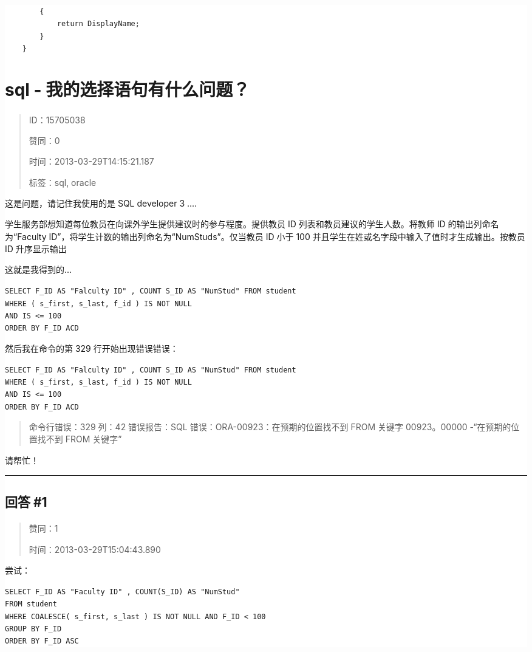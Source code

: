 ```
        {
            return DisplayName;
        }
    } 
```

# sql - 我的选择语句有什么问题？

> ID：15705038
> 
> 赞同：0
> 
> 时间：2013-03-29T14:15:21.187
> 
> 标签：sql, oracle

这是问题，请记住我使用的是 SQL developer 3 ....

学生服务部想知道每位教员在向课外学生提供建议时的参与程度。提供教员 ID 列表和教员建议的学生人数。将教师 ID 的输出列命名为“Faculty ID”，将学生计数的输出列命名为“NumStuds”。仅当教员 ID 小于 100 并且学生在姓或名字段中输入了值时才生成输出。按教员 ID 升序显示输出

这就是我得到的...

```
SELECT F_ID AS "Falculty ID" , COUNT S_ID AS "NumStud" FROM student
WHERE ( s_first, s_last, f_id ) IS NOT NULL
AND IS <= 100
ORDER BY F_ID ACD 
```

然后我在命令的第 329 行开始出现错误错误：

```
SELECT F_ID AS "Falculty ID" , COUNT S_ID AS "NumStud" FROM student
WHERE ( s_first, s_last, f_id ) IS NOT NULL
AND IS <= 100
ORDER BY F_ID ACD 
```

> 命令行错误：329 列：42 错误报告：SQL 错误：ORA-00923：在预期的位置找不到 FROM 关键字 00923。00000 -“在预期的位置找不到 FROM 关键字”

请帮忙！

* * *

## 回答 #1

> 赞同：1
> 
> 时间：2013-03-29T15:04:43.890

尝试：

```
SELECT F_ID AS "Faculty ID" , COUNT(S_ID) AS "NumStud" 
FROM student
WHERE COALESCE( s_first, s_last ) IS NOT NULL AND F_ID < 100
GROUP BY F_ID 
ORDER BY F_ID ASC 
```
